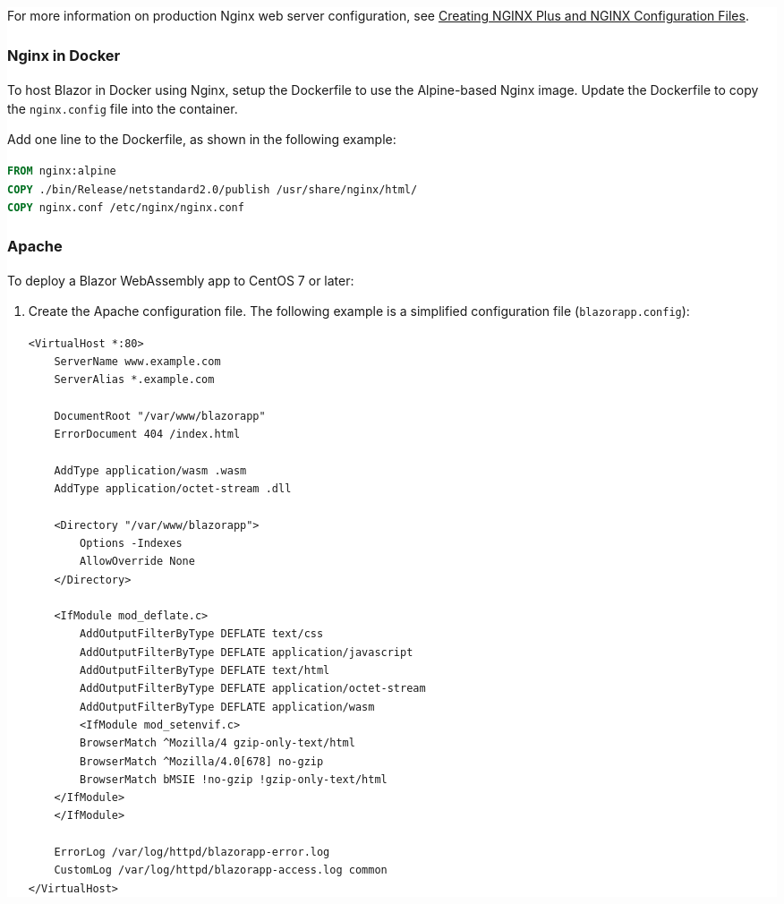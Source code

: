For more information on production Nginx web server configuration, see [Creating NGINX Plus and NGINX Configuration Files](https://docs.nginx.com/nginx/admin-guide/basic-functionality/managing-configuration-files/).

### Nginx in Docker

To host Blazor in Docker using Nginx, setup the Dockerfile to use the Alpine-based Nginx image. Update the Dockerfile to copy the `nginx.config` file into the container.

Add one line to the Dockerfile, as shown in the following example:

```dockerfile
FROM nginx:alpine
COPY ./bin/Release/netstandard2.0/publish /usr/share/nginx/html/
COPY nginx.conf /etc/nginx/nginx.conf
```

### Apache

To deploy a Blazor WebAssembly app to CentOS 7 or later:

1. Create the Apache configuration file. The following example is a simplified configuration file (`blazorapp.config`):

   ```
   <VirtualHost *:80>
       ServerName www.example.com
       ServerAlias *.example.com

       DocumentRoot "/var/www/blazorapp"
       ErrorDocument 404 /index.html

       AddType application/wasm .wasm
       AddType application/octet-stream .dll
   
       <Directory "/var/www/blazorapp">
           Options -Indexes
           AllowOverride None
       </Directory>

       <IfModule mod_deflate.c>
           AddOutputFilterByType DEFLATE text/css
           AddOutputFilterByType DEFLATE application/javascript
           AddOutputFilterByType DEFLATE text/html
           AddOutputFilterByType DEFLATE application/octet-stream
           AddOutputFilterByType DEFLATE application/wasm
           <IfModule mod_setenvif.c>
	       BrowserMatch ^Mozilla/4 gzip-only-text/html
	       BrowserMatch ^Mozilla/4.0[678] no-gzip
	       BrowserMatch bMSIE !no-gzip !gzip-only-text/html
	   </IfModule>
       </IfModule>

       ErrorLog /var/log/httpd/blazorapp-error.log
       CustomLog /var/log/httpd/blazorapp-access.log common
   </VirtualHost>
   ```
